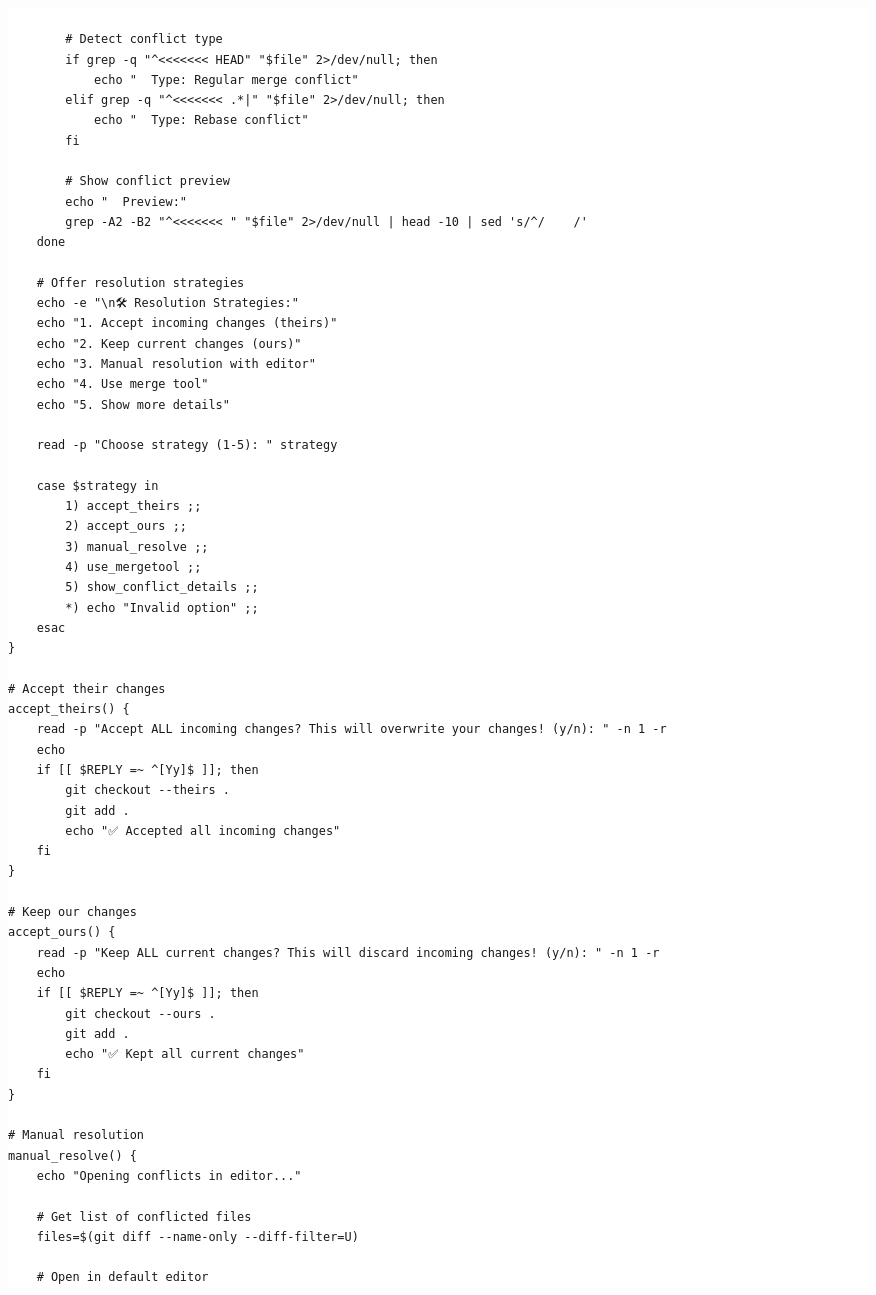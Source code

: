    ```
           
           # Detect conflict type
           if grep -q "^<<<<<<< HEAD" "$file" 2>/dev/null; then
               echo "  Type: Regular merge conflict"
           elif grep -q "^<<<<<<< .*|" "$file" 2>/dev/null; then
               echo "  Type: Rebase conflict"
           fi
           
           # Show conflict preview
           echo "  Preview:"
           grep -A2 -B2 "^<<<<<<< " "$file" 2>/dev/null | head -10 | sed 's/^/    /'
       done
       
       # Offer resolution strategies
       echo -e "\n🛠️ Resolution Strategies:"
       echo "1. Accept incoming changes (theirs)"
       echo "2. Keep current changes (ours)"
       echo "3. Manual resolution with editor"
       echo "4. Use merge tool"
       echo "5. Show more details"
       
       read -p "Choose strategy (1-5): " strategy
       
       case $strategy in
           1) accept_theirs ;;
           2) accept_ours ;;
           3) manual_resolve ;;
           4) use_mergetool ;;
           5) show_conflict_details ;;
           *) echo "Invalid option" ;;
       esac
   }
   
   # Accept their changes
   accept_theirs() {
       read -p "Accept ALL incoming changes? This will overwrite your changes! (y/n): " -n 1 -r
       echo
       if [[ $REPLY =~ ^[Yy]$ ]]; then
           git checkout --theirs .
           git add .
           echo "✅ Accepted all incoming changes"
       fi
   }
   
   # Keep our changes
   accept_ours() {
       read -p "Keep ALL current changes? This will discard incoming changes! (y/n): " -n 1 -r
       echo
       if [[ $REPLY =~ ^[Yy]$ ]]; then
           git checkout --ours .
           git add .
           echo "✅ Kept all current changes"
       fi
   }
   
   # Manual resolution
   manual_resolve() {
       echo "Opening conflicts in editor..."
       
       # Get list of conflicted files
       files=$(git diff --name-only --diff-filter=U)
       
       # Open in default editor
   ```